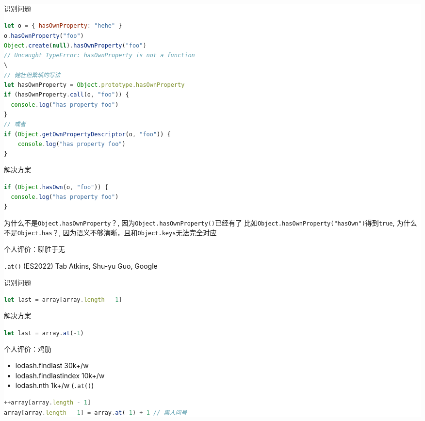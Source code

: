 识别问题

```js
let o = { hasOwnProperty: "hehe" }
o.hasOwnProperty("foo")
Object.create(null).hasOwnProperty("foo")
// Uncaught TypeError: hasOwnProperty is not a function
\
// 健壮但繁琐的写法
let hasOwnProperty = Object.prototype.hasOwnProperty
if (hasOwnProperty.call(o, "foo")) {
  console.log("has property foo")
}
// 或者
if (Object.getOwnPropertyDescriptor(o, "foo")) {
	console.log("has property foo")
}
```

解决方案

```js
if (Object.hasOwn(o, "foo")) {
  console.log("has property foo")
}
```

为什么不是`Object.hasOwnProperty`？,
因为`Object.hasOwnProperty()`已经有了
比如`Object.hasOwnProperty("hasOwn")`得到`true`,
为什么不是`Object.has`？,
因为语义不够清晰，且和`Object.keys`无法完全对应

个人评价：聊胜于无

`.at()` (ES2022)
Tab Atkins, Shu-yu Guo, Google

识别问题

```js
let last = array[array.length - 1]
```

解决方案

```js
let last = array.at(-1)
```

个人评价：鸡肋

- lodash.findlast 30k+/w
- lodash.findlastindex 10k+/w
- lodash.nth 1k+/w (`.at()`)

```js
++array[array.length - 1]
array[array.length - 1] = array.at(-1) + 1 // 黑人问号
```
